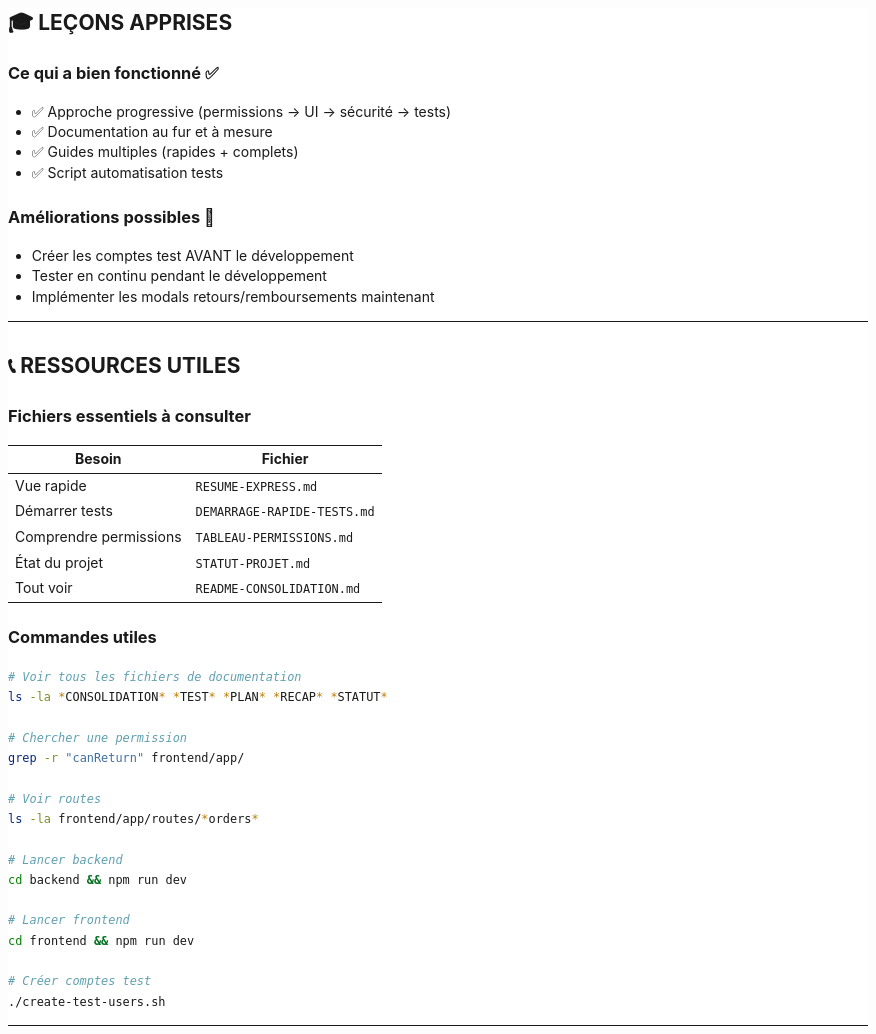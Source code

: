 ## 🎓 LEÇONS APPRISES

### Ce qui a bien fonctionné ✅
- ✅ Approche progressive (permissions → UI → sécurité → tests)
- ✅ Documentation au fur et à mesure
- ✅ Guides multiples (rapides + complets)
- ✅ Script automatisation tests

### Améliorations possibles 🔄
- Créer les comptes test AVANT le développement
- Tester en continu pendant le développement
- Implémenter les modals retours/remboursements maintenant

---

## 📞 RESSOURCES UTILES

### Fichiers essentiels à consulter

| Besoin | Fichier |
|--------|---------|
| Vue rapide | `RESUME-EXPRESS.md` |
| Démarrer tests | `DEMARRAGE-RAPIDE-TESTS.md` |
| Comprendre permissions | `TABLEAU-PERMISSIONS.md` |
| État du projet | `STATUT-PROJET.md` |
| Tout voir | `README-CONSOLIDATION.md` |

### Commandes utiles

```bash
# Voir tous les fichiers de documentation
ls -la *CONSOLIDATION* *TEST* *PLAN* *RECAP* *STATUT*

# Chercher une permission
grep -r "canReturn" frontend/app/

# Voir routes
ls -la frontend/app/routes/*orders*

# Lancer backend
cd backend && npm run dev

# Lancer frontend
cd frontend && npm run dev

# Créer comptes test
./create-test-users.sh
```

---